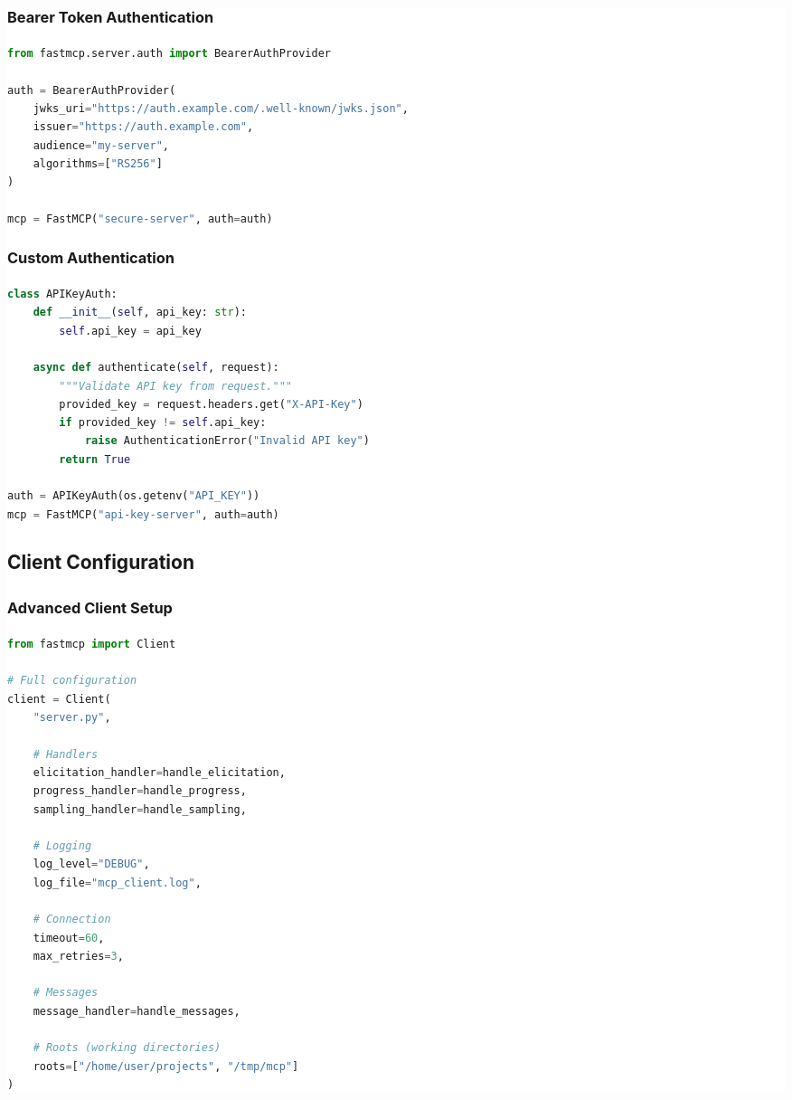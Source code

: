 ### Bearer Token Authentication
```python
from fastmcp.server.auth import BearerAuthProvider

auth = BearerAuthProvider(
    jwks_uri="https://auth.example.com/.well-known/jwks.json",
    issuer="https://auth.example.com",
    audience="my-server",
    algorithms=["RS256"]
)

mcp = FastMCP("secure-server", auth=auth)
```

### Custom Authentication
```python
class APIKeyAuth:
    def __init__(self, api_key: str):
        self.api_key = api_key
    
    async def authenticate(self, request):
        """Validate API key from request."""
        provided_key = request.headers.get("X-API-Key")
        if provided_key != self.api_key:
            raise AuthenticationError("Invalid API key")
        return True

auth = APIKeyAuth(os.getenv("API_KEY"))
mcp = FastMCP("api-key-server", auth=auth)
```

## Client Configuration

### Advanced Client Setup
```python
from fastmcp import Client

# Full configuration
client = Client(
    "server.py",
    
    # Handlers
    elicitation_handler=handle_elicitation,
    progress_handler=handle_progress,
    sampling_handler=handle_sampling,
    
    # Logging
    log_level="DEBUG",
    log_file="mcp_client.log",
    
    # Connection
    timeout=60,
    max_retries=3,
    
    # Messages
    message_handler=handle_messages,
    
    # Roots (working directories)
    roots=["/home/user/projects", "/tmp/mcp"]
)
```
